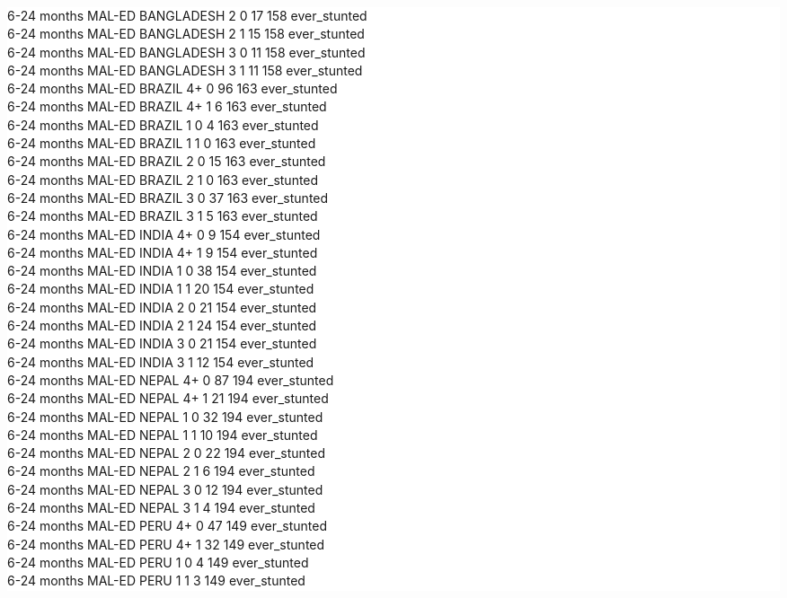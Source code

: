 6-24 months   MAL-ED           BANGLADESH                     2                    0       17     158  ever_stunted     
6-24 months   MAL-ED           BANGLADESH                     2                    1       15     158  ever_stunted     
6-24 months   MAL-ED           BANGLADESH                     3                    0       11     158  ever_stunted     
6-24 months   MAL-ED           BANGLADESH                     3                    1       11     158  ever_stunted     
6-24 months   MAL-ED           BRAZIL                         4+                   0       96     163  ever_stunted     
6-24 months   MAL-ED           BRAZIL                         4+                   1        6     163  ever_stunted     
6-24 months   MAL-ED           BRAZIL                         1                    0        4     163  ever_stunted     
6-24 months   MAL-ED           BRAZIL                         1                    1        0     163  ever_stunted     
6-24 months   MAL-ED           BRAZIL                         2                    0       15     163  ever_stunted     
6-24 months   MAL-ED           BRAZIL                         2                    1        0     163  ever_stunted     
6-24 months   MAL-ED           BRAZIL                         3                    0       37     163  ever_stunted     
6-24 months   MAL-ED           BRAZIL                         3                    1        5     163  ever_stunted     
6-24 months   MAL-ED           INDIA                          4+                   0        9     154  ever_stunted     
6-24 months   MAL-ED           INDIA                          4+                   1        9     154  ever_stunted     
6-24 months   MAL-ED           INDIA                          1                    0       38     154  ever_stunted     
6-24 months   MAL-ED           INDIA                          1                    1       20     154  ever_stunted     
6-24 months   MAL-ED           INDIA                          2                    0       21     154  ever_stunted     
6-24 months   MAL-ED           INDIA                          2                    1       24     154  ever_stunted     
6-24 months   MAL-ED           INDIA                          3                    0       21     154  ever_stunted     
6-24 months   MAL-ED           INDIA                          3                    1       12     154  ever_stunted     
6-24 months   MAL-ED           NEPAL                          4+                   0       87     194  ever_stunted     
6-24 months   MAL-ED           NEPAL                          4+                   1       21     194  ever_stunted     
6-24 months   MAL-ED           NEPAL                          1                    0       32     194  ever_stunted     
6-24 months   MAL-ED           NEPAL                          1                    1       10     194  ever_stunted     
6-24 months   MAL-ED           NEPAL                          2                    0       22     194  ever_stunted     
6-24 months   MAL-ED           NEPAL                          2                    1        6     194  ever_stunted     
6-24 months   MAL-ED           NEPAL                          3                    0       12     194  ever_stunted     
6-24 months   MAL-ED           NEPAL                          3                    1        4     194  ever_stunted     
6-24 months   MAL-ED           PERU                           4+                   0       47     149  ever_stunted     
6-24 months   MAL-ED           PERU                           4+                   1       32     149  ever_stunted     
6-24 months   MAL-ED           PERU                           1                    0        4     149  ever_stunted     
6-24 months   MAL-ED           PERU                           1                    1        3     149  ever_stunted     